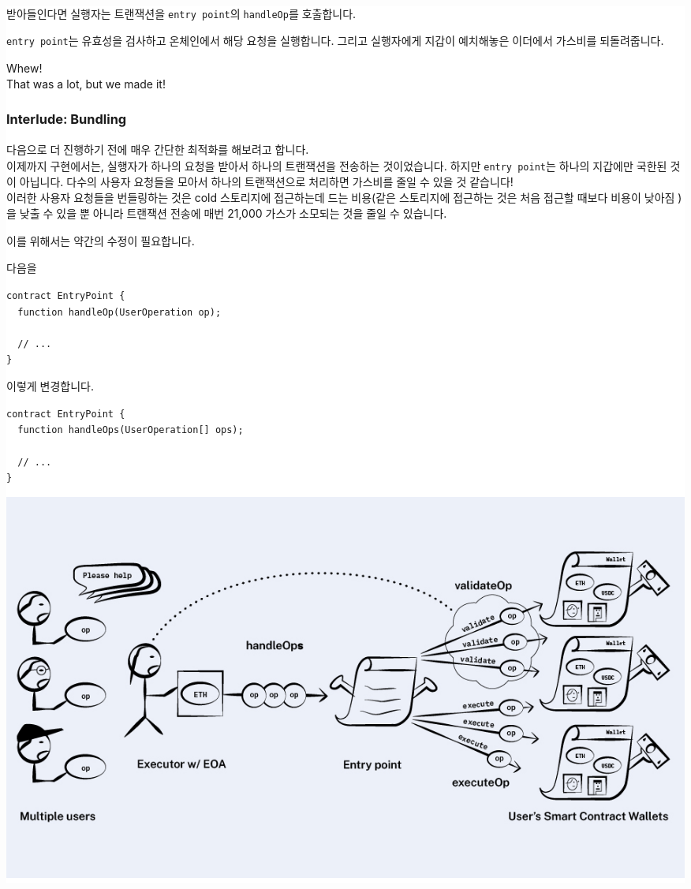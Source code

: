 받아들인다면 실행자는 트랜잭션을 `entry point`의 `handleOp`를 호출합니다. 

`entry point`는 유효성을 검사하고 온체인에서 해당 요청을 실행합니다. 그리고 실행자에게 지갑이 예치해놓은 이더에서 가스비를 되돌려줍니다.

Whew!  
That was a lot, but we made it!

### Interlude: Bundling

다음으로 더 진행하기 전에 매우 간단한 최적화를 해보려고 합니다.  
이제까지 구현에서는, 실행자가 하나의 요청을 받아서 하나의 트랜잭션을 전송하는 것이었습니다. 하지만 `entry point`는 하나의 지갑에만
국한된 것이 아닙니다. 다수의 사용자 요청들을 모아서 하나의 트랜잭션으로 처리하면 가스비를 줄일 수 있을 것 같습니다!  
이러한 사용자 요청들을 번들링하는 것은 cold 스토리지에 접근하는데 드는 비용(같은 스토리지에 접근하는 것은 처음 접근할 때보다 비용이 낮아짐 )을 낮출 수 있을 뿐 아니라
트랜잭션 전송에 매번 21,000 가스가 소모되는 것을 줄일 수 있습니다.  

이를 위해서는 약간의 수정이 필요합니다.

다음을

```solidity
contract EntryPoint {
  function handleOp(UserOperation op);
  
  // ...
}
```
이렇게 변경합니다.

```solidity
contract EntryPoint {
  function handleOps(UserOperation[] ops);

  // ...
}
```
![1-5.png](../img/1-5.png)
